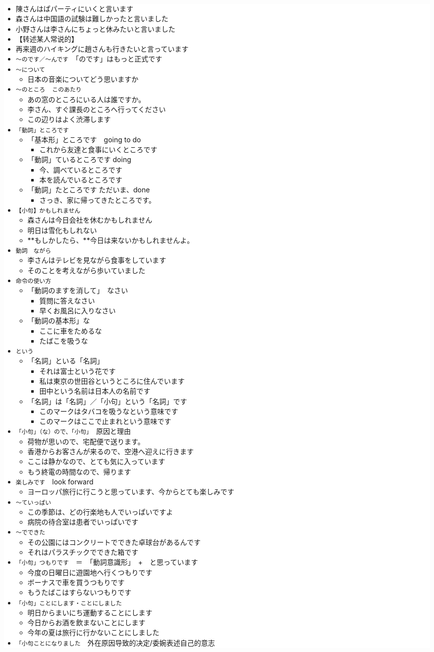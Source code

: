   - 陳さんはぱパーティにいくと言います
  - 森さんは中国語の試験は難しかったと言いました
  - 小野さんは李さんにちょっと休みたいと言いました
  - 【转述某人常说的】
  - 再来週のハイキングに趙さんも行きたいと言っています
- `～のです／～んです`　「のです」はもっと正式です
- `～について`
  - 日本の音楽についてどう思いますか
- `～のところ`　`このあたり`
  - あの窓のところにいる人は誰ですか。
  - 李さん、すぐ課長のところへ行ってください
  - この辺りはよく渋滞します
- `「動詞」ところです` 
  - 「基本形」ところです　going to do
    - これから友達と食事にいくところです
  - 「動詞」ているところです doing
    - 今、調べているところです
    - 本を読んでいるところです
  - 「動詞」たところです  ただいま、done
    - さっき、家に帰ってきたところです。
- `【小句】かもしれません` 
  - 森さんは今日会社を休むかもしれません
  - 明日は雪化もしれない
  - **もしかしたら、**今日は来ないかもしれませんよ。
- `動詞　ながら`
  - 李さんはテレビを見ながら食事をしています
  - そのことを考えながら歩いていました
- `命令の使い方`
  + 「動詞のますを消して」　なさい
    + 質問に答えなさい
    + 早くお風呂に入りなさい
  + 「動詞の基本形」な
    + ここに車をためるな
    + たばこを吸うな
- `という`
  - 「名詞」といる「名詞」
    - それは富士という花です
    - 私は東京の世田谷というところに住んでいます
    - 田中という名前は日本人の名前です
  - 「名詞」は「名詞」／「小句」という「名詞」です
    - このマークはタバコを吸うなという意味です
    - このマークはここで止まれという意味です
- `「小句」（な）ので、「小句」`　原因と理由
  - 荷物が思いので、宅配便で送ります。
  - 香港からお客さんが来るので、空港へ迎えに行きます
  - ここは静かなので、とても気に入っています
  - もう終電の時間なので、帰ります
- `楽しみです`　look forward
  - ヨーロッパ旅行に行こうと思っています、今からとても楽しみです
- `～ていっぱい`
  - この季節は、どの行楽地も人でいっぱいですよ
  - 病院の待合室は患者でいっぱいです
- `～でできた`
  - その公園にはコンクリートでできた卓球台があるんです
  - それはパラスチックでできた箱です
- `「小句」つもりです`　＝　「動詞意識形」　+　と思っています
  - 今度の日曜日に遊園地へ行くつもりです
  - ボーナスで車を買うつもりです
  - もうたばこはすらないつもりです
- `「小句」ことにします・ことにしました `
  - 明日からまいにち運動することにします
  - 今日からお酒を飲まないことにします
  - 今年の夏は旅行に行かないことにしました
- `「小句ことになりました`　外在原因导致的决定/委婉表述自己的意志